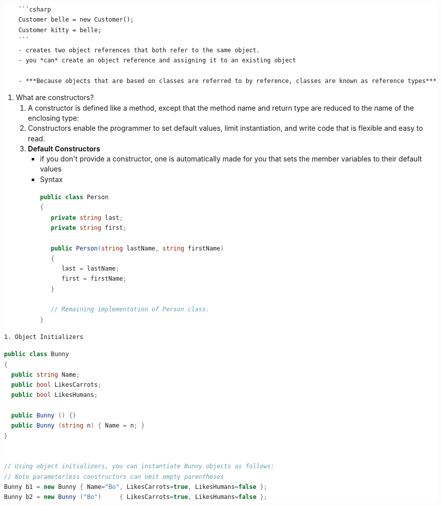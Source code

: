         ```csharp
        Customer belle = new Customer();
        Customer kitty = belle;
        ```
        - creates two object references that both refer to the same object. 
        - you *can* create an object reference and assigning it to an existing object 

        - ***Because objects that are based on classes are referred to by reference, classes are known as reference types***

   1. What are constructors?
      1. A constructor is defined like a method, except that the method name and return type are reduced to the name of the enclosing type:
      1. Constructors enable the programmer to set default values, limit instantiation, and write code that is flexible and easy to read.
      1. **Default Constructors**
         - if you don't provide a constructor, one is automatically made for you that sets the member variables to their default values
         - Syntax
            ```csharp
            public class Person
            {
               private string last;
               private string first;
   
               public Person(string lastName, string firstName)
               {
                  last = lastName;
                  first = firstName;
               }
   
               // Remaining implementation of Person class.
            }
            ```

    1. Object Initializers

```csharp
public class Bunny
{
  public string Name;
  public bool LikesCarrots;
  public bool LikesHumans;

  public Bunny () {}
  public Bunny (string n) { Name = n; }
}


// Using object initializers, you can instantiate Bunny objects as follows:
// Note parameterless constructors can omit empty parentheses
Bunny b1 = new Bunny { Name="Bo", LikesCarrots=true, LikesHumans=false };
Bunny b2 = new Bunny ("Bo")     { LikesCarrots=true, LikesHumans=false };

```
